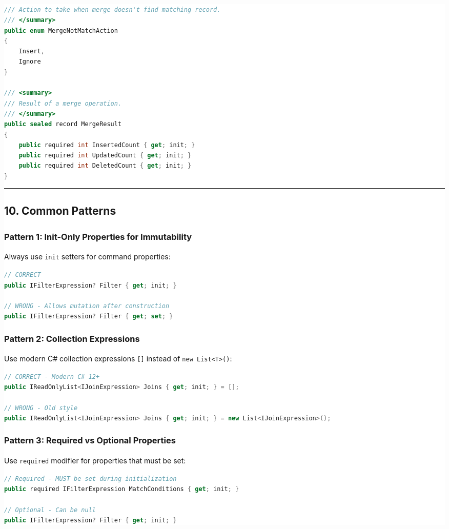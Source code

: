 ```csharp
/// Action to take when merge doesn't find matching record.
/// </summary>
public enum MergeNotMatchAction
{
    Insert,
    Ignore
}

/// <summary>
/// Result of a merge operation.
/// </summary>
public sealed record MergeResult
{
    public required int InsertedCount { get; init; }
    public required int UpdatedCount { get; init; }
    public required int DeletedCount { get; init; }
}
```

---

## 10. Common Patterns

### Pattern 1: Init-Only Properties for Immutability

Always use `init` setters for command properties:

```csharp
// CORRECT
public IFilterExpression? Filter { get; init; }

// WRONG - Allows mutation after construction
public IFilterExpression? Filter { get; set; }
```

### Pattern 2: Collection Expressions

Use modern C# collection expressions `[]` instead of `new List<T>()`:

```csharp
// CORRECT - Modern C# 12+
public IReadOnlyList<IJoinExpression> Joins { get; init; } = [];

// WRONG - Old style
public IReadOnlyList<IJoinExpression> Joins { get; init; } = new List<IJoinExpression>();
```

### Pattern 3: Required vs Optional Properties

Use `required` modifier for properties that must be set:

```csharp
// Required - MUST be set during initialization
public required IFilterExpression MatchConditions { get; init; }

// Optional - Can be null
public IFilterExpression? Filter { get; init; }
```
